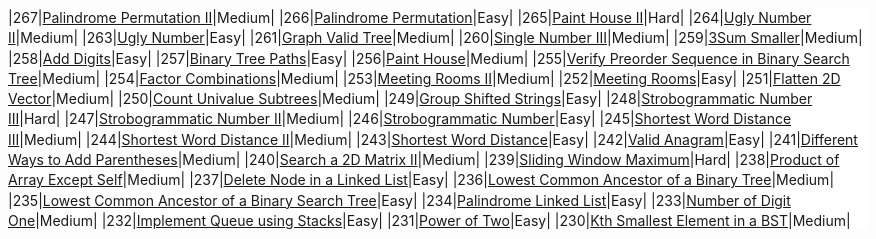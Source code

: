 |267|[Palindrome Permutation II](./src/palindrome_permutation_ii)|Medium|
|266|[Palindrome Permutation](./src/palindrome_permutation)|Easy|
|265|[Paint House II](./src/paint_house_ii)|Hard|
|264|[Ugly Number II](./src/ugly_number_ii)|Medium|
|263|[Ugly Number](./src/ugly_number)|Easy|
|261|[Graph Valid Tree](./src/graph_valid_tree)|Medium|
|260|[Single Number III](./src/single_number_iii)|Medium|
|259|[3Sum Smaller](./src/3sum_smaller)|Medium|
|258|[Add Digits](./src/add_digits)|Easy|
|257|[Binary Tree Paths](./src/binary_tree_paths)|Easy|
|256|[Paint House](./src/paint_house)|Medium|
|255|[Verify Preorder Sequence in Binary Search Tree](./src/verify_preorder_sequence_in_binary_search_tree)|Medium|
|254|[Factor Combinations](./src/factor_combinations)|Medium|
|253|[Meeting Rooms II](./src/meeting_rooms_ii)|Medium|
|252|[Meeting Rooms](./src/meeting_rooms)|Easy|
|251|[Flatten 2D Vector](./src/flatten_2d_vector)|Medium|
|250|[Count Univalue Subtrees](./src/count_univalue_subtrees)|Medium|
|249|[Group Shifted Strings](./src/group_shifted_strings)|Easy|
|248|[Strobogrammatic Number III](./src/strobogrammatic_number_iii)|Hard|
|247|[Strobogrammatic Number II](./src/strobogrammatic_number_ii)|Medium|
|246|[Strobogrammatic Number](./src/strobogrammatic_number)|Easy|
|245|[Shortest Word Distance III](./src/shortest_word_distance_iii)|Medium|
|244|[Shortest Word Distance II](./src/shortest_word_distance_ii)|Medium|
|243|[Shortest Word Distance](./src/shortest_word_distance)|Easy|
|242|[Valid Anagram](https://leetcode.com/problems/valid-anagram/)|Easy|
|241|[Different Ways to Add Parentheses](https://leetcode.com/problems/different-ways-to-add-parentheses/)|Medium|
|240|[Search a 2D Matrix II](https://leetcode.com/problems/search-a-2d-matrix-ii/)|Medium|
|239|[Sliding Window Maximum](https://leetcode.com/problems/sliding-window-maximum/)|Hard|
|238|[Product of Array Except Self](https://leetcode.com/problems/product-of-array-except-self/)|Medium|
|237|[Delete Node in a Linked List](https://leetcode.com/problems/delete-node-in-a-linked-list/)|Easy|
|236|[Lowest Common Ancestor of a Binary Tree](https://leetcode.com/problems/lowest-common-ancestor-of-a-binary-tree/)|Medium|
|235|[Lowest Common Ancestor of a Binary Search Tree](https://leetcode.com/problems/lowest-common-ancestor-of-a-binary-search-tree/)|Easy|
|234|[Palindrome Linked List](https://leetcode.com/problems/palindrome-linked-list/)|Easy|
|233|[Number of Digit One](https://leetcode.com/problems/number-of-digit-one/)|Medium|
|232|[Implement Queue using Stacks](https://leetcode.com/problems/implement-queue-using-stacks/)|Easy|
|231|[Power of Two](https://leetcode.com/problems/power-of-two/)|Easy|
|230|[Kth Smallest Element in a BST](https://leetcode.com/problems/kth-smallest-element-in-a-bst/)|Medium|